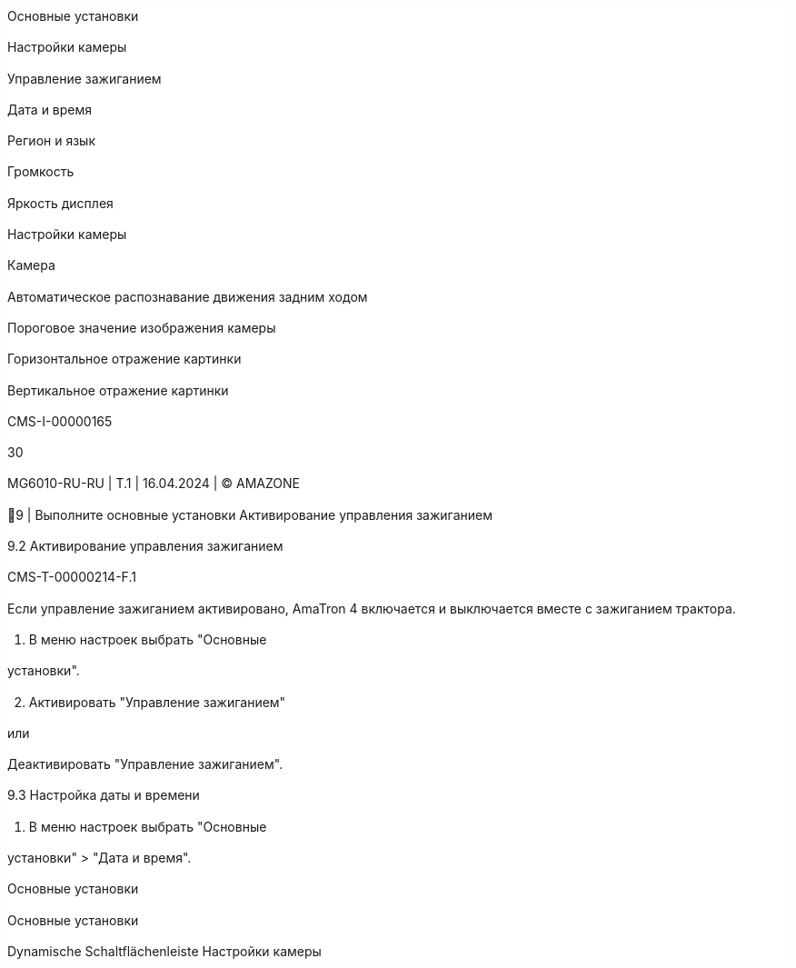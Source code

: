 Основные установки

Настройки камеры

Управление зажиганием

Дата и время

Регион и язык

Громкость

Яркость дисплея

Настройки камеры

Камера

Автоматическое распознавание движения задним ходом

Пороговое значение изображения камеры

Горизонтальное отражение картинки

Вертикальное отражение картинки

CMS-I-00000165

30

MG6010-RU-RU | T.1 | 16.04.2024 | © AMAZONE

9 | Выполните основные установки
Активирование управления зажиганием

9.2 Активирование управления зажиганием

CMS-T-00000214-F.1

Если управление зажиганием активировано,
AmaTron 4 включается и выключается вместе с
зажиганием трактора.

1. В меню настроек выбрать "Основные

установки".

2. Активировать "Управление зажиганием"

или

Деактивировать "Управление зажиганием".

9.3 Настройка даты и времени

1. В меню настроек выбрать "Основные

установки" > "Дата и время".

Основные установки

Основные установки

Dynamische Schaltflächenleiste
Настройки камеры
